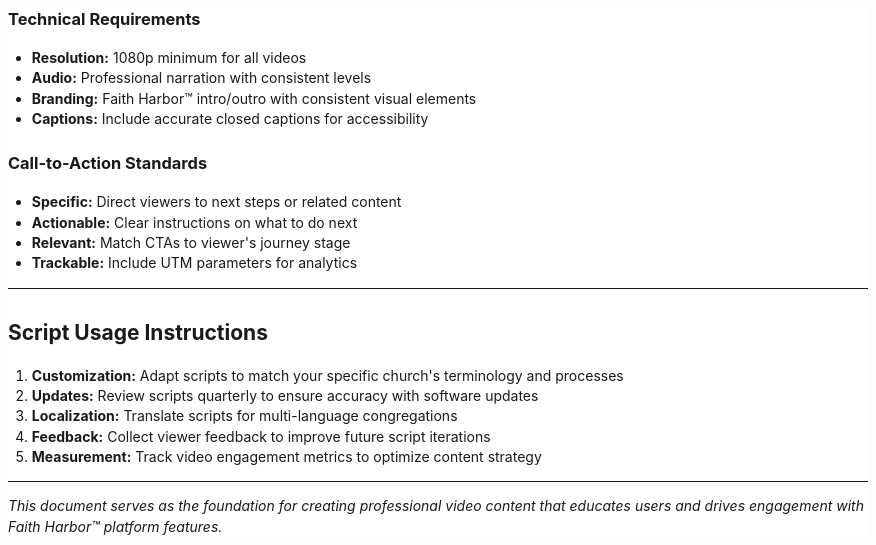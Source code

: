### Technical Requirements
- **Resolution:** 1080p minimum for all videos
- **Audio:** Professional narration with consistent levels
- **Branding:** Faith Harbor™ intro/outro with consistent visual elements
- **Captions:** Include accurate closed captions for accessibility

### Call-to-Action Standards
- **Specific:** Direct viewers to next steps or related content
- **Actionable:** Clear instructions on what to do next
- **Relevant:** Match CTAs to viewer's journey stage
- **Trackable:** Include UTM parameters for analytics

---

## Script Usage Instructions

1. **Customization:** Adapt scripts to match your specific church's terminology and processes
2. **Updates:** Review scripts quarterly to ensure accuracy with software updates
3. **Localization:** Translate scripts for multi-language congregations
4. **Feedback:** Collect viewer feedback to improve future script iterations
5. **Measurement:** Track video engagement metrics to optimize content strategy

---

*This document serves as the foundation for creating professional video content that educates users and drives engagement with Faith Harbor™ platform features.*
